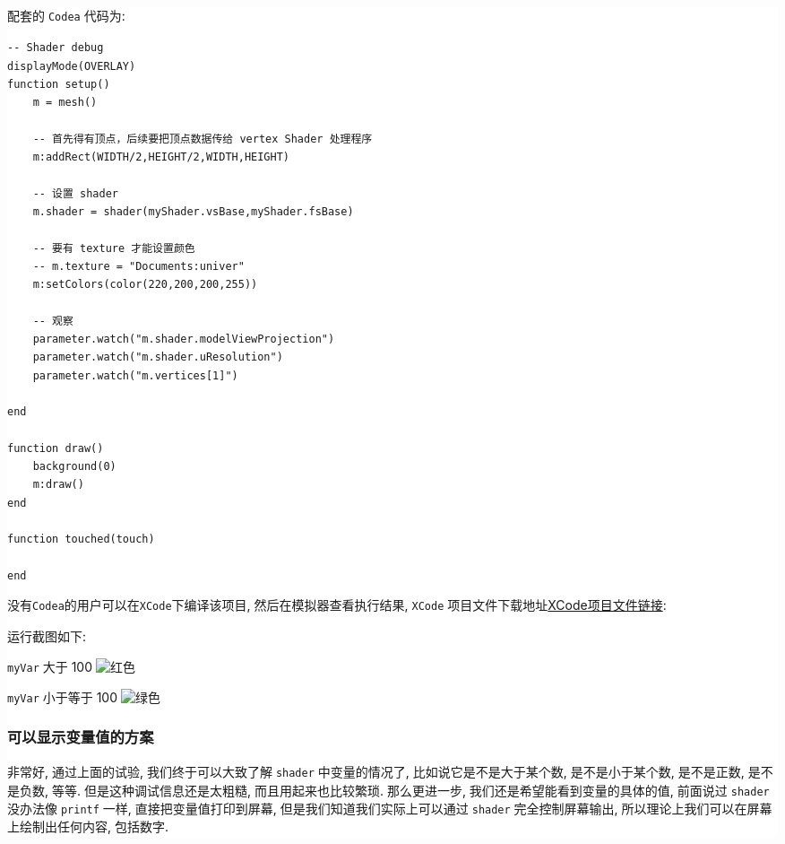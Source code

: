 配套的 `Codea` 代码为:


```
-- Shader debug
displayMode(OVERLAY)
function setup()
    m = mesh()

    -- 首先得有顶点，后续要把顶点数据传给 vertex Shader 处理程序
    m:addRect(WIDTH/2,HEIGHT/2,WIDTH,HEIGHT)    

    -- 设置 shader
    m.shader = shader(myShader.vsBase,myShader.fsBase)
    
    -- 要有 texture 才能设置颜色  
    -- m.texture = "Documents:univer"
    m:setColors(color(220,200,200,255))
    
    -- 观察
    parameter.watch("m.shader.modelViewProjection")
    parameter.watch("m.shader.uResolution")
    parameter.watch("m.vertices[1]")
    
end

function draw()
    background(0)
    m:draw()
end

function touched(touch)
    
end

```


没有`Codea`的用户可以在`XCode`下编译该项目, 然后在模拟器查看执行结果, `XCode` 项目文件下载地址[XCode项目文件链接](http://pan.baidu.com/s/1miISuVI):


运行截图如下:

`myVar` 大于 100
![红色](https://static.oschina.net/uploads/img/201603/31014036_Tzbf.png "在这里输入图片标题")

`myVar` 小于等于 100
![绿色](https://static.oschina.net/uploads/img/201603/31014119_ZqAW.png "在这里输入图片标题")


###	可以显示变量值的方案

非常好, 通过上面的试验, 我们终于可以大致了解 `shader` 中变量的情况了, 比如说它是不是大于某个数, 是不是小于某个数, 是不是正数, 是不是负数, 等等. 但是这种调试信息还是太粗糙, 而且用起来也比较繁琐. 那么更进一步, 我们还是希望能看到变量的具体的值, 前面说过 `shader` 没办法像 `printf` 一样, 直接把变量值打印到屏幕, 但是我们知道我们实际上可以通过 `shader` 完全控制屏幕输出, 所以理论上我们可以在屏幕上绘制出任何内容, 包括数字.
